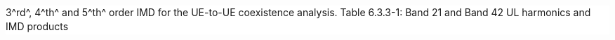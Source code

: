 3^rd^, 4^th^ and 5^th^ order IMD for the UE-to-UE coexistence analysis.
Table 6.3.3-1: Band 21 and Band 42 UL harmonics and IMD products